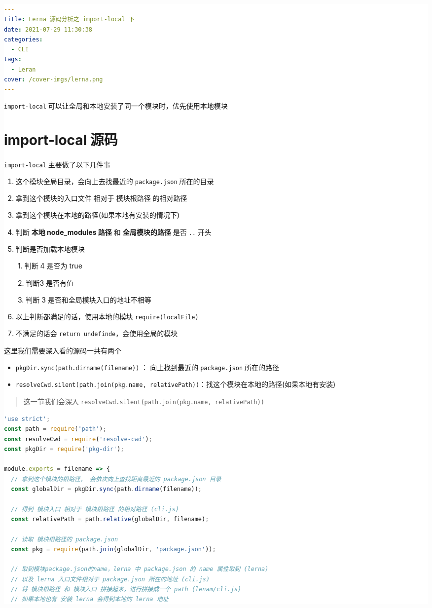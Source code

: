 ```yaml
---
title: Lerna 源码分析之 import-local 下
date: 2021-07-29 11:30:38
categories:
  - CLI
tags:
  - Leran
cover: /cover-imgs/lerna.png
---
```


`import-local` 可以让全局和本地安装了同一个模块时，优先使用本地模块





# import-local 源码

`import-local` 主要做了以下几件事

1. 这个模块全局目录，会向上去找最近的 `package.json` 所在的目录

2. 拿到这个模块的入口文件 相对于 模块根路径 的相对路径

3. 拿到这个模块在本地的路径(如果本地有安装的情况下)

4. 判断 **本地 node_modules 路径**  和 **全局模块的路径**  是否 `..` 开头

5. 判断是否加载本地模块

&ensp;&ensp;&ensp;&ensp;1. 判断 4 是否为 true

&ensp;&ensp;&ensp;&ensp;2. 判断3 是否有值

&ensp;&ensp;&ensp;&ensp;3. 判断 3 是否和全局模块入口的地址不相等

6. 以上判断都满足的话，使用本地的模块 `require(localFile)`

7. 不满足的话会 `return undefinde`，会使用全局的模块


这里我们需要深入看的源码一共有两个 

- `pkgDir.sync(path.dirname(filename))` ： 向上找到最近的 `package.json` 所在的路径

- `resolveCwd.silent(path.join(pkg.name, relativePath))`：找这个模块在本地的路径(如果本地有安装)


> 这一节我们会深入 `resolveCwd.silent(path.join(pkg.name, relativePath))` 



```JavaScript
'use strict';
const path = require('path');
const resolveCwd = require('resolve-cwd');
const pkgDir = require('pkg-dir');

module.exports = filename => {
  // 拿到这个模块的根路径， 会依次向上查找距离最近的 package.json 目录
  const globalDir = pkgDir.sync(path.dirname(filename));
  
  // 得到 模块入口 相对于 模块根路径 的相对路径 (cli.js)
  const relativePath = path.relative(globalDir, filename);
  
  // 读取 模块根路径的 package.json
  const pkg = require(path.join(globalDir, 'package.json'));
  
  // 取到模块package.json的name，lerna 中 package.json 的 name 属性取到 (lerna)
  // 以及 lerna 入口文件相对于 package.json 所在的地址 (cli.js)
  // 将 模块根路径 和 模块入口 拼接起来，进行拼接成一个 path (lenam/cli.js)
  // 如果本地也有 安装 lerna 会得到本地的 lerna 地址
```